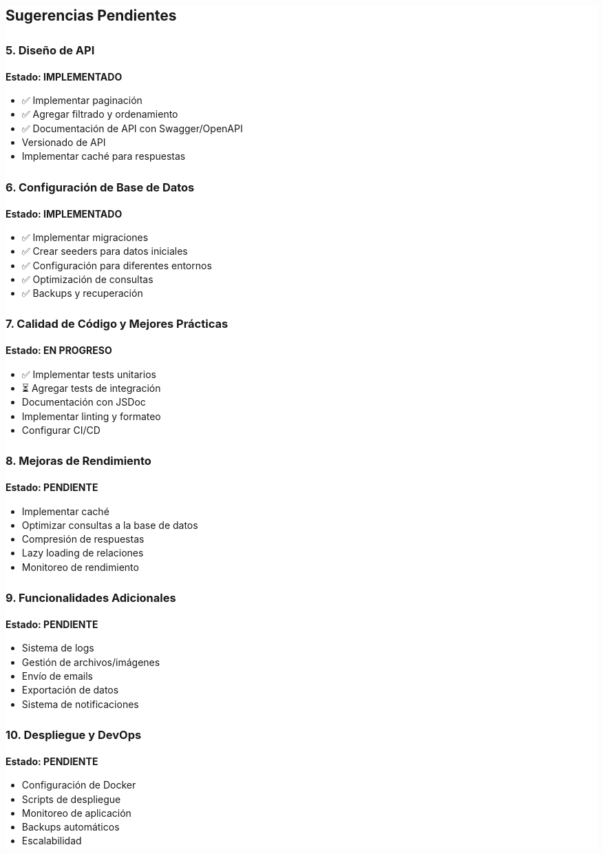 ## Sugerencias Pendientes
### 5. Diseño de API
**Estado: IMPLEMENTADO**
- ✅ Implementar paginación
- ✅ Agregar filtrado y ordenamiento
- ✅ Documentación de API con Swagger/OpenAPI
- Versionado de API
- Implementar caché para respuestas

### 6. Configuración de Base de Datos
**Estado: IMPLEMENTADO**
- ✅ Implementar migraciones
- ✅ Crear seeders para datos iniciales
- ✅ Configuración para diferentes entornos
- ✅ Optimización de consultas
- ✅ Backups y recuperación

### 7. Calidad de Código y Mejores Prácticas
**Estado: EN PROGRESO**
- ✅ Implementar tests unitarios
- ⏳ Agregar tests de integración
- Documentación con JSDoc
- Implementar linting y formateo
- Configurar CI/CD

### 8. Mejoras de Rendimiento
**Estado: PENDIENTE**
- Implementar caché
- Optimizar consultas a la base de datos
- Compresión de respuestas
- Lazy loading de relaciones
- Monitoreo de rendimiento

### 9. Funcionalidades Adicionales
**Estado: PENDIENTE**
- Sistema de logs
- Gestión de archivos/imágenes
- Envío de emails
- Exportación de datos
- Sistema de notificaciones

### 10. Despliegue y DevOps
**Estado: PENDIENTE**
- Configuración de Docker
- Scripts de despliegue
- Monitoreo de aplicación
- Backups automáticos
- Escalabilidad
